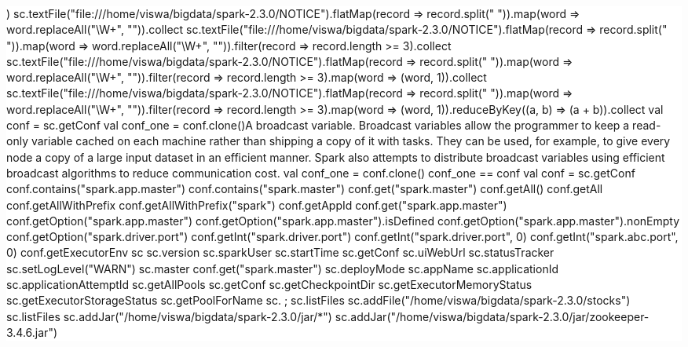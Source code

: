 )
sc.textFile("file:///home/viswa/bigdata/spark-2.3.0/NOTICE").flatMap(record => record.split(" ")).map(word => word.replaceAll("\\W+", "")).collect
sc.textFile("file:///home/viswa/bigdata/spark-2.3.0/NOTICE").flatMap(record => record.split(" ")).map(word => word.replaceAll("\\W+", "")).filter(record => record.length >= 3).collect
sc.textFile("file:///home/viswa/bigdata/spark-2.3.0/NOTICE").flatMap(record => record.split(" ")).map(word => word.replaceAll("\\W+", "")).filter(record => record.length >= 3).map(word => (word, 1)).collect
sc.textFile("file:///home/viswa/bigdata/spark-2.3.0/NOTICE").flatMap(record => record.split(" ")).map(word => word.replaceAll("\\W+", "")).filter(record => record.length >= 3).map(word => (word, 1)).reduceByKey((a, b) => (a + b)).collect
val conf = sc.getConf
val conf_one = conf.clone()A broadcast variable. Broadcast variables allow the programmer to keep a read-only variable cached on each machine rather than shipping a copy of it with tasks. They can be used, for example, to give every node a copy of a large input dataset in an efficient manner. Spark also attempts to distribute broadcast variables using efficient broadcast algorithms to reduce communication cost. 
val conf_one = conf.clone()
conf_one == conf
val conf = sc.getConf
conf.contains("spark.app.master")
conf.contains("spark.master")
conf.get("spark.master")
conf.getAll()
conf.getAll
conf.getAllWithPrefix
conf.getAllWithPrefix("spark")
conf.getAppId
conf.get("spark.app.master")
conf.getOption("spark.app.master")
conf.getOption("spark.app.master").isDefined
conf.getOption("spark.app.master").nonEmpty
conf.getOption("spark.driver.port")
conf.getInt("spark.driver.port")
conf.getInt("spark.driver.port", 0)
conf.getInt("spark.abc.port", 0)
conf.getExecutorEnv
sc
sc.version
sc.sparkUser
sc.startTime
sc.getConf
sc.uiWebUrl
sc.statusTracker
sc.setLogLevel("WARN")
sc.master
conf.get("spark.master")
sc.deployMode
sc.appName
sc.applicationId
sc.applicationAttemptId
sc.getAllPools
sc.getConf
sc.getCheckpointDir
sc.getExecutorMemoryStatus
sc.getExecutorStorageStatus
sc.getPoolForName
sc.
;
sc.listFiles
sc.addFile("/home/viswa/bigdata/spark-2.3.0/stocks")
sc.listFiles
sc.addJar("/home/viswa/bigdata/spark-2.3.0/jar/*")
sc.addJar("/home/viswa/bigdata/spark-2.3.0/jar/zookeeper-3.4.6.jar")